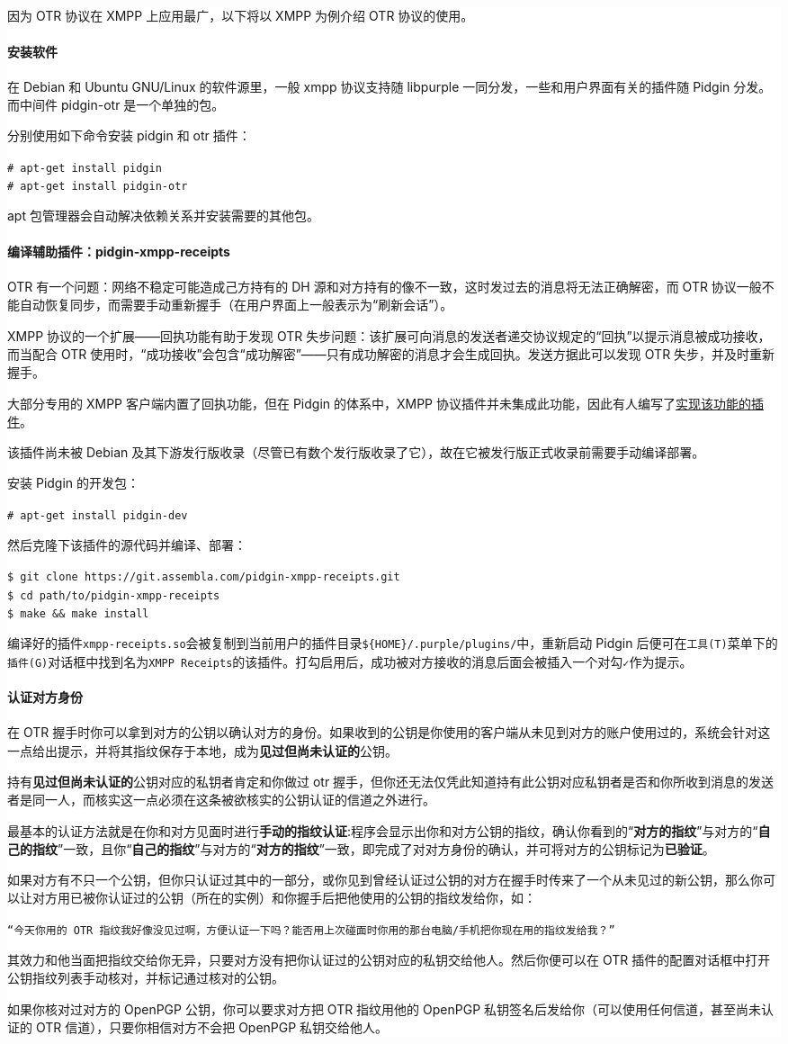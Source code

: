 因为 OTR 协议在 XMPP 上应用最广，以下将以 XMPP 为例介绍 OTR 协议的使用。

#### 安装软件
在 Debian 和 Ubuntu GNU/Linux 的软件源里，一般 xmpp 协议支持随 libpurple 一同分发，一些和用户界面有关的插件随 Pidgin 分发。而中间件 pidgin-otr 是一个单独的包。

分别使用如下命令安装 pidgin 和 otr 插件：
```
# apt-get install pidgin
# apt-get install pidgin-otr
```
apt 包管理器会自动解决依赖关系并安装需要的其他包。

#### 编译辅助插件：pidgin-xmpp-receipts
OTR 有一个问题：网络不稳定可能造成己方持有的 DH 源和对方持有的像不一致，这时发过去的消息将无法正确解密，而 OTR 协议一般不能自动恢复同步，而需要手动重新握手（在用户界面上一般表示为“刷新会话”）。

XMPP 协议的一个扩展——回执功能有助于发现 OTR 失步问题：该扩展可向消息的发送者递交协议规定的“回执”以提示消息被成功接收，而当配合 OTR 使用时，“成功接收”会包含“成功解密”——只有成功解密的消息才会生成回执。发送方据此可以发现 OTR 失步，并及时重新握手。

大部分专用的 XMPP 客户端内置了回执功能，但在 Pidgin 的体系中，XMPP 协议插件并未集成此功能，因此有人编写了[实现该功能的插件](https://app.assembla.com/spaces/pidgin-xmpp-receipts/git/source)。

该插件尚未被 Debian 及其下游发行版收录（尽管已有数个发行版收录了它），故在它被发行版正式收录前需要手动编译部署。

安装 Pidgin 的开发包：
```
# apt-get install pidgin-dev
```
然后克隆下该插件的源代码并编译、部署：
```
$ git clone https://git.assembla.com/pidgin-xmpp-receipts.git
$ cd path/to/pidgin-xmpp-receipts
$ make && make install
```
编译好的插件`xmpp-receipts.so`会被复制到当前用户的插件目录`${HOME}/.purple/plugins/`中，重新启动 Pidgin 后便可在`工具(T)`菜单下的`插件(G)`对话框中找到名为`XMPP Receipts`的该插件。打勾启用后，成功被对方接收的消息后面会被插入一个对勾`✓`作为提示。

#### 认证对方身份
在 OTR 握手时你可以拿到对方的公钥以确认对方的身份。如果收到的公钥是你使用的客户端从未见到对方的账户使用过的，系统会针对这一点给出提示，并将其指纹保存于本地，成为**见过但尚未认证的**公钥。

持有**见过但尚未认证的**公钥对应的私钥者肯定和你做过 otr 握手，但你还无法仅凭此知道持有此公钥对应私钥者是否和你所收到消息的发送者是同一人，而核实这一点必须在这条被欲核实的公钥认证的信道之外进行。

最基本的认证方法就是在你和对方见面时进行**手动的指纹认证**:程序会显示出你和对方公钥的指纹，确认你看到的“**对方的指纹**”与对方的“**自己的指纹**”一致，且你“**自己的指纹**”与对方的“**对方的指纹**”一致，即完成了对对方身份的确认，并可将对方的公钥标记为**已验证**。

如果对方有不只一个公钥，但你只认证过其中的一部分，或你见到曾经认证过公钥的对方在握手时传来了一个从未见过的新公钥，那么你可以让对方用已被你认证过的公钥（所在的实例）和你握手后把他使用的公钥的指纹发给你，如：
```
“今天你用的 OTR 指纹我好像没见过啊，方便认证一下吗？能否用上次碰面时你用的那台电脑/手机把你现在用的指纹发给我？”
```
其效力和他当面把指纹交给你无异，只要对方没有把你认证过的公钥对应的私钥交给他人。然后你便可以在 OTR 插件的配置对话框中打开公钥指纹列表手动核对，并标记通过核对的公钥。

如果你核对过对方的 OpenPGP 公钥，你可以要求对方把 OTR 指纹用他的 OpenPGP 私钥签名后发给你（可以使用任何信道，甚至尚未认证的 OTR 信道），只要你相信对方不会把 OpenPGP 私钥交给他人。
